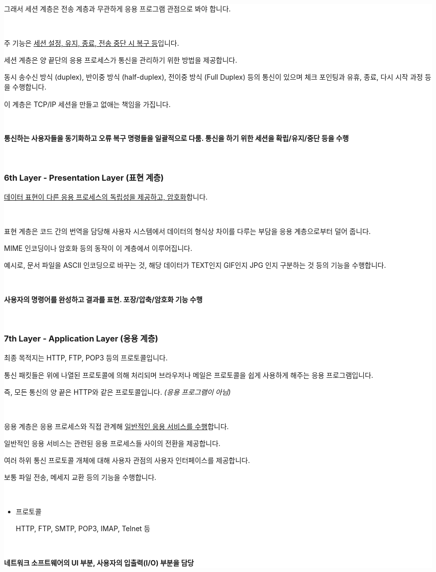 그래서 세션 계층은 전송 계층과 무관하게 응용 프로그램 관점으로 봐야 합니다.

<br/>

주 기능은 <u>세션 설정, 유지, 종료, 전송 중단 시 복구 등</u>입니다.

세션 계층은 양 끝단의 응용 프로세스가 통신을 관리하기 위한 방법을 제공합니다.

동시 송수신 방식 (duplex), 반이중 방식 (half-duplex), 전이중 방식 (Full Duplex) 등의 통신이 있으며 체크 포인팅과 유휴, 종료, 다시 시작 과정 등을 수행합니다.

이 계층은 TCP/IP 세션을 만들고 없애는 책임을 가집니다.

<br/>

**통신하는 사용자들을 동기화하고 오류 복구 명령들을 일괄적으로 다룸. 통신을 하기 위한 세션을 확립/유지/중단 등을 수행**

<br/>

### 6th Layer - Presentation Layer (표현 계층)

<u>데이터 표현이 다른 응용 프로세스의 독립성을 제공하고, 암호화</u>합니다.

<br/>

표현 계층은 코드 간의 번역을 담당해 사용자 시스템에서 데이터의 형식상 차이를 다루는 부담을 응용 계층으로부터 덜어 줍니다.

MIME 인코딩이나 암호화 등의 동작이 이 계층에서 이루어집니다.

예시로, 문서 파일을 ASCII 인코딩으로 바꾸는 것, 해당 데이터가 TEXT인지 GIF인지 JPG 인지 구분하는 것 등의 기능을 수행합니다.

<br/>

**사용자의 명령어를 완성하고 결과를 표현. 포장/압축/암호화 기능 수행**

<br/>

### 7th Layer - Application Layer (응용 계층)

최종 목적지는 HTTP, FTP, POP3 등의 프로토콜입니다.

통신 패킷들은 위에 나열된 프로토콜에 의해 처리되며 브라우저나 메일은 프로토콜을 쉽게 사용하게 해주는 응용 프로그램입니다.

즉, 모든 통신의 양 끝은 HTTP와 같은 프로토콜입니다. _(응용 프로그램이 아님)_

<br/>

응용 계층은 응용 프로세스와 직접 관계해 <u>일반적인 응용 서비스를 수행</u>합니다.

일반적인 응용 서비스는 관련된 응용 프로세스들 사이의 전환을 제공합니다.

여러 하위 통신 프로토콜 개체에 대해 사용자 관점의 사용자 인터페이스를 제공합니다.

보통 파일 전송, 메세지 교환 등의 기능을 수행합니다.

<br/>

- 프로토콜

  HTTP, FTP, SMTP, POP3, IMAP, Telnet 등

<br/>

**네트워크 소프트웨어의 UI 부분, 사용자의 입출력(I/O) 부분을 담당**
